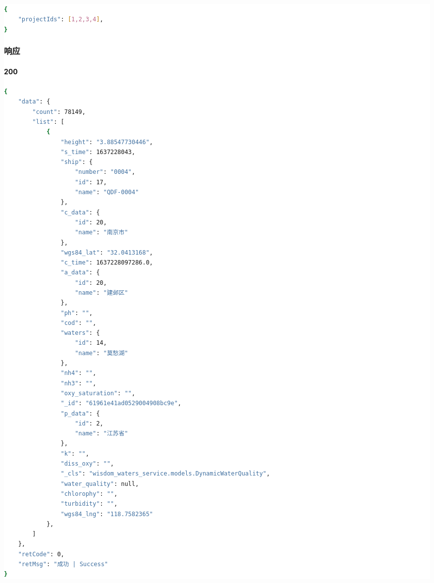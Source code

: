 ```bash
{
    "projectIds": [1,2,3,4],
}
```

### 响应

#### 200

```bash
{
    "data": {
        "count": 78149,
        "list": [
            {
                "height": "3.88547730446",
                "s_time": 1637228043,
                "ship": {
                    "number": "0004",
                    "id": 17,
                    "name": "QDF-0004"
                },
                "c_data": {
                    "id": 20,
                    "name": "南京市"
                },
                "wgs84_lat": "32.0413168",
                "c_time": 1637228097286.0,
                "a_data": {
                    "id": 20,
                    "name": "建邺区"
                },
                "ph": "",
                "cod": "",
                "waters": {
                    "id": 14,
                    "name": "莫愁湖"
                },
                "nh4": "",
                "nh3": "",
                "oxy_saturation": "",
                "_id": "61961e41ad0529004908bc9e",
                "p_data": {
                    "id": 2,
                    "name": "江苏省"
                },
                "k": "",
                "diss_oxy": "",
                "_cls": "wisdom_waters_service.models.DynamicWaterQuality",
                "water_quality": null,
                "chlorophy": "",
                "turbidity": "",
                "wgs84_lng": "118.7582365"
            },
        ]
    },
    "retCode": 0,
    "retMsg": "成功 | Success"
}
```
